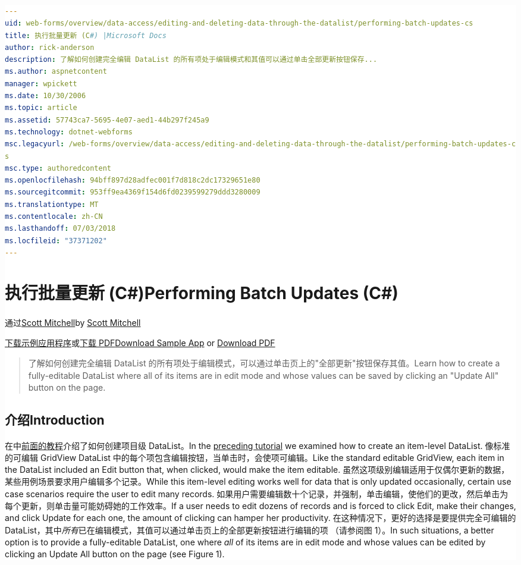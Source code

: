```yaml
---
uid: web-forms/overview/data-access/editing-and-deleting-data-through-the-datalist/performing-batch-updates-cs
title: 执行批量更新 (C#) |Microsoft Docs
author: rick-anderson
description: 了解如何创建完全编辑 DataList 的所有项处于编辑模式和其值可以通过单击全部更新按钮保存...
ms.author: aspnetcontent
manager: wpickett
ms.date: 10/30/2006
ms.topic: article
ms.assetid: 57743ca7-5695-4e07-aed1-44b297f245a9
ms.technology: dotnet-webforms
msc.legacyurl: /web-forms/overview/data-access/editing-and-deleting-data-through-the-datalist/performing-batch-updates-cs
msc.type: authoredcontent
ms.openlocfilehash: 94bff897d28adfec001f7d818c2dc17329651e80
ms.sourcegitcommit: 953ff9ea4369f154d6fd0239599279ddd3280009
ms.translationtype: MT
ms.contentlocale: zh-CN
ms.lasthandoff: 07/03/2018
ms.locfileid: "37371202"
---
```

<a name="performing-batch-updates-c"></a><span data-ttu-id="3c2ae-103">执行批量更新 (C#)</span><span class="sxs-lookup"><span data-stu-id="3c2ae-103">Performing Batch Updates (C#)</span></span>
====================
<span data-ttu-id="3c2ae-104">通过[Scott Mitchell](https://twitter.com/ScottOnWriting)</span><span class="sxs-lookup"><span data-stu-id="3c2ae-104">by [Scott Mitchell](https://twitter.com/ScottOnWriting)</span></span>

<span data-ttu-id="3c2ae-105">[下载示例应用程序](http://download.microsoft.com/download/9/c/1/9c1d03ee-29ba-4d58-aa1a-f201dcc822ea/ASPNET_Data_Tutorial_37_CS.exe)或[下载 PDF](performing-batch-updates-cs/_static/datatutorial37cs1.pdf)</span><span class="sxs-lookup"><span data-stu-id="3c2ae-105">[Download Sample App](http://download.microsoft.com/download/9/c/1/9c1d03ee-29ba-4d58-aa1a-f201dcc822ea/ASPNET_Data_Tutorial_37_CS.exe) or [Download PDF](performing-batch-updates-cs/_static/datatutorial37cs1.pdf)</span></span>

> <span data-ttu-id="3c2ae-106">了解如何创建完全编辑 DataList 的所有项处于编辑模式，可以通过单击页上的"全部更新"按钮保存其值。</span><span class="sxs-lookup"><span data-stu-id="3c2ae-106">Learn how to create a fully-editable DataList where all of its items are in edit mode and whose values can be saved by clicking an "Update All" button on the page.</span></span>


## <a name="introduction"></a><span data-ttu-id="3c2ae-107">介绍</span><span class="sxs-lookup"><span data-stu-id="3c2ae-107">Introduction</span></span>

<span data-ttu-id="3c2ae-108">在中[前面的教程](an-overview-of-editing-and-deleting-data-in-the-datalist-cs.md)介绍了如何创建项目级 DataList。</span><span class="sxs-lookup"><span data-stu-id="3c2ae-108">In the [preceding tutorial](an-overview-of-editing-and-deleting-data-in-the-datalist-cs.md) we examined how to create an item-level DataList.</span></span> <span data-ttu-id="3c2ae-109">像标准的可编辑 GridView DataList 中的每个项包含编辑按钮，当单击时，会使项可编辑。</span><span class="sxs-lookup"><span data-stu-id="3c2ae-109">Like the standard editable GridView, each item in the DataList included an Edit button that, when clicked, would make the item editable.</span></span> <span data-ttu-id="3c2ae-110">虽然这项级别编辑适用于仅偶尔更新的数据，某些用例场景要求用户编辑多个记录。</span><span class="sxs-lookup"><span data-stu-id="3c2ae-110">While this item-level editing works well for data that is only updated occasionally, certain use case scenarios require the user to edit many records.</span></span> <span data-ttu-id="3c2ae-111">如果用户需要编辑数十个记录，并强制，单击编辑，使他们的更改，然后单击为每个更新，则单击量可能妨碍她的工作效率。</span><span class="sxs-lookup"><span data-stu-id="3c2ae-111">If a user needs to edit dozens of records and is forced to click Edit, make their changes, and click Update for each one, the amount of clicking can hamper her productivity.</span></span> <span data-ttu-id="3c2ae-112">在这种情况下，更好的选择是要提供完全可编辑的 DataList，其中*所有*已在编辑模式，其值可以通过单击页上的全部更新按钮进行编辑的项 （请参阅图 1）。</span><span class="sxs-lookup"><span data-stu-id="3c2ae-112">In such situations, a better option is to provide a fully-editable DataList, one where *all* of its items are in edit mode and whose values can be edited by clicking an Update All button on the page (see Figure 1).</span></span>